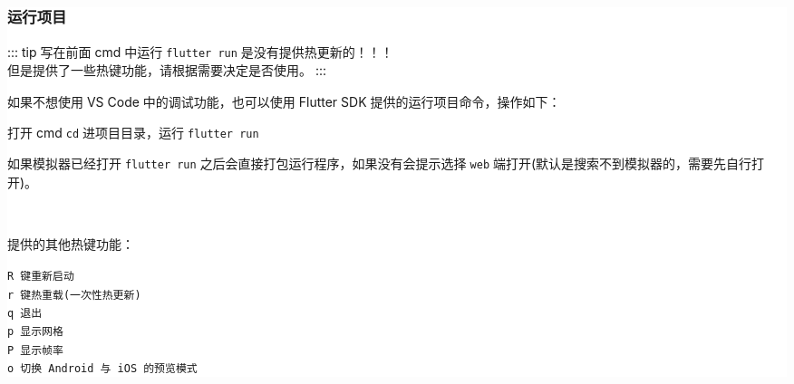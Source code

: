 ### 运行项目

::: tip 写在前面
cmd 中运行 `flutter run` 是没有提供热更新的！！！<br/>
但是提供了一些热键功能，请根据需要决定是否使用。
:::

如果不想使用 VS Code 中的调试功能，也可以使用 Flutter SDK 提供的运行项目命令，操作如下：

打开 cmd `cd` 进项目目录，运行 `flutter run`

如果模拟器已经打开 `flutter run` 之后会直接打包运行程序，如果没有会提示选择 `web` 端打开(默认是搜索不到模拟器的，需要先自行打开)。

<img class="zoom" :src="$withBase('/flutter/flutter-env-setup/Snipaste_2021-04-02_17-10-59.png')">

提供的其他热键功能：

```dart
R 键重新启动
r 键热重载(一次性热更新)
q 退出
p 显示网格
P 显示帧率
o 切换 Android 与 iOS 的预览模式
```
